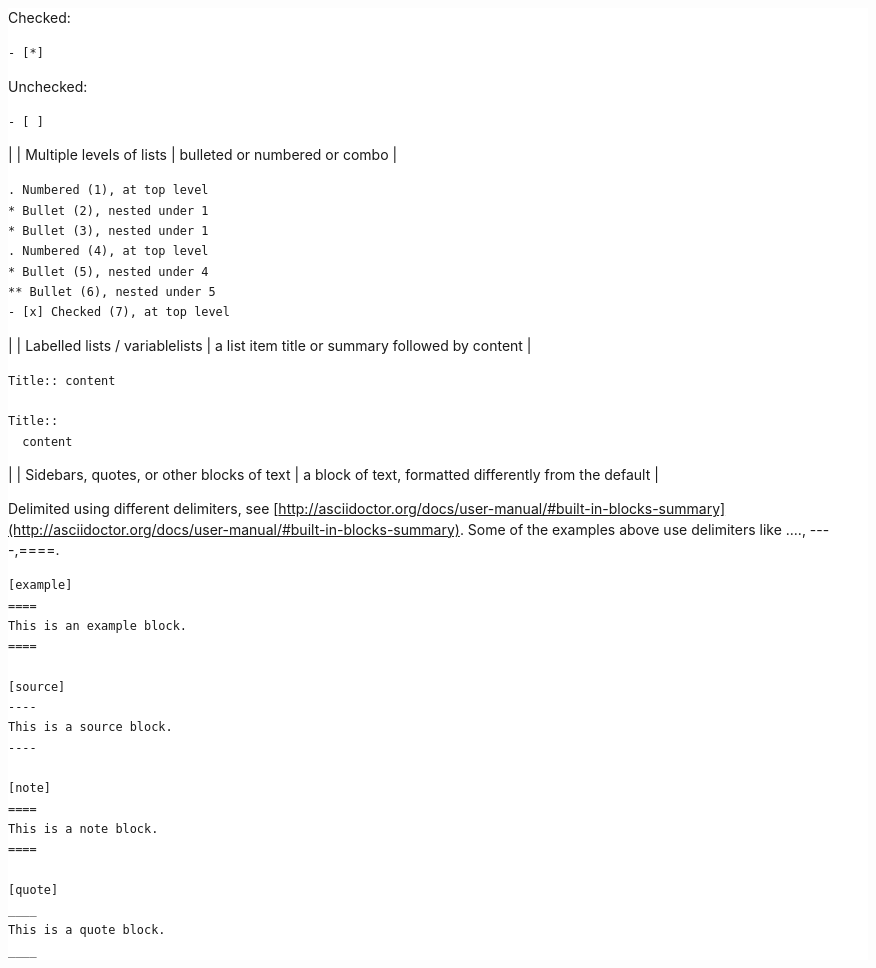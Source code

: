 Checked:

```
- [*]
```

Unchecked:

```
- [ ]
```

 |
| Multiple levels of lists | bulleted or numbered or combo | 

```
. Numbered (1), at top level
* Bullet (2), nested under 1
* Bullet (3), nested under 1
. Numbered (4), at top level
* Bullet (5), nested under 4
** Bullet (6), nested under 5
- [x] Checked (7), at top level
```

 |
| Labelled lists / variablelists | a list item title or summary followed by content | 

```
Title:: content

Title::
  content
```

 |
| Sidebars, quotes, or other blocks of text | a block of text, formatted differently from the default | 

Delimited using different delimiters, see [http://asciidoctor.org/docs/user-manual/#built-in-blocks-summary](http://asciidoctor.org/docs/user-manual/#built-in-blocks-summary). Some of the examples above use delimiters like ...., ----,====.

```
[example]
====
This is an example block.
====

[source]
----
This is a source block.
----

[note]
====
This is a note block.
====

[quote]
____
This is a quote block.
____
```
